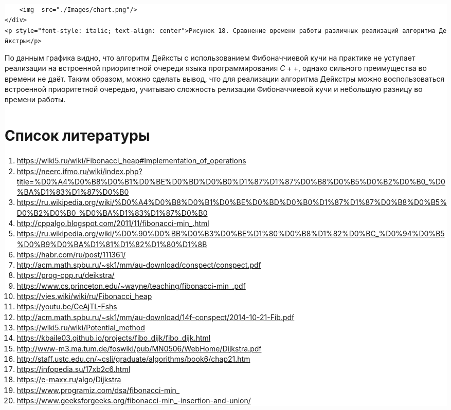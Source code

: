         <img  src="./Images/chart.png"/>
    </div>
    <p style="font-style: italic; text-align: center">Рисунок 18. Сравнение времени работы различных реализаций алгоритма Дейкстры</p>
</div>

По данным графика видно, что алгоритм Дейксты с использованием Фибоначчиевой кучи на практике не уступает реализации на встроенной приоритетной очереди языка программирования $С++$, однако сильного преимущества во времени не даёт.
Таким образом, можно сделать вывод, что для реализации алгоритма Дейкстры можно воспользоваться встроенной приоритетной очередью, учитываю сложность релизации Фибоначчиевой кучи и небольшую разницу во времени работы. 


# Список литературы

1. https://wiki5.ru/wiki/Fibonacci_heap#Implementation_of_operations 
2. https://neerc.ifmo.ru/wiki/index.php?title=%D0%A4%D0%B8%D0%B1%D0%BE%D0%BD%D0%B0%D1%87%D1%87%D0%B8%D0%B5%D0%B2%D0%B0_%D0%BA%D1%83%D1%87%D0%B0
3. https://ru.wikipedia.org/wiki/%D0%A4%D0%B8%D0%B1%D0%BE%D0%BD%D0%B0%D1%87%D1%87%D0%B8%D0%B5%D0%B2%D0%B0_%D0%BA%D1%83%D1%87%D0%B0
4. http://cppalgo.blogspot.com/2011/11/fibonacci-min_.html
5. https://ru.wikipedia.org/wiki/%D0%90%D0%BB%D0%B3%D0%BE%D1%80%D0%B8%D1%82%D0%BC_%D0%94%D0%B5%D0%B9%D0%BA%D1%81%D1%82%D1%80%D1%8B
6. https://habr.com/ru/post/111361/
7. http://acm.math.spbu.ru/~sk1/mm/au-download/conspect/conspect.pdf
8. https://prog-cpp.ru/deikstra/
9. https://www.cs.princeton.edu/~wayne/teaching/fibonacci-min_.pdf 
10. https://vies.wiki/wiki/ru/Fibonacci_heap
11.	https://youtu.be/CeAjTL-Fshs
12.	http://acm.math.spbu.ru/~sk1/mm/au-download/14f-conspect/2014-10-21-Fib.pdf
13. https://wiki5.ru/wiki/Potential_method
14.	https://kbaile03.github.io/projects/fibo_dijk/fibo_dijk.html	
15.	http://www-m3.ma.tum.de/foswiki/pub/MN0506/WebHome/Dijkstra.pdf
16.	http://staff.ustc.edu.cn/~csli/graduate/algorithms/book6/chap21.htm
17.	https://infopedia.su/17xb2c6.html
18.	https://e-maxx.ru/algo/Dijkstra
19.	https://www.programiz.com/dsa/fibonacci-min_
20.	https://www.geeksforgeeks.org/fibonacci-min_-insertion-and-union/